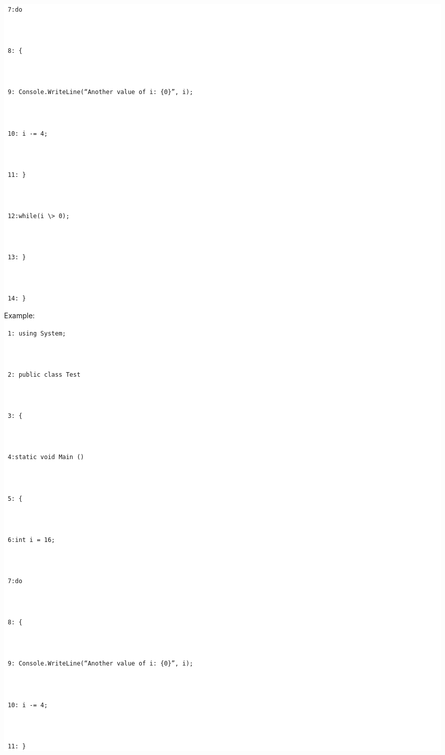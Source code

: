 
     7:do



     8: {



     9: Console.WriteLine(“Another value of i: {0}”, i);



     10: i -= 4;



     11: }



     12:while(i \> 0);



     13: }



     14: }



Example:

     1: using System;



     2: public class Test



     3: {



     4:static void Main ()



     5: {



     6:int i = 16;



     7:do



     8: {



     9: Console.WriteLine(“Another value of i: {0}”, i);



     10: i -= 4;



     11: }
